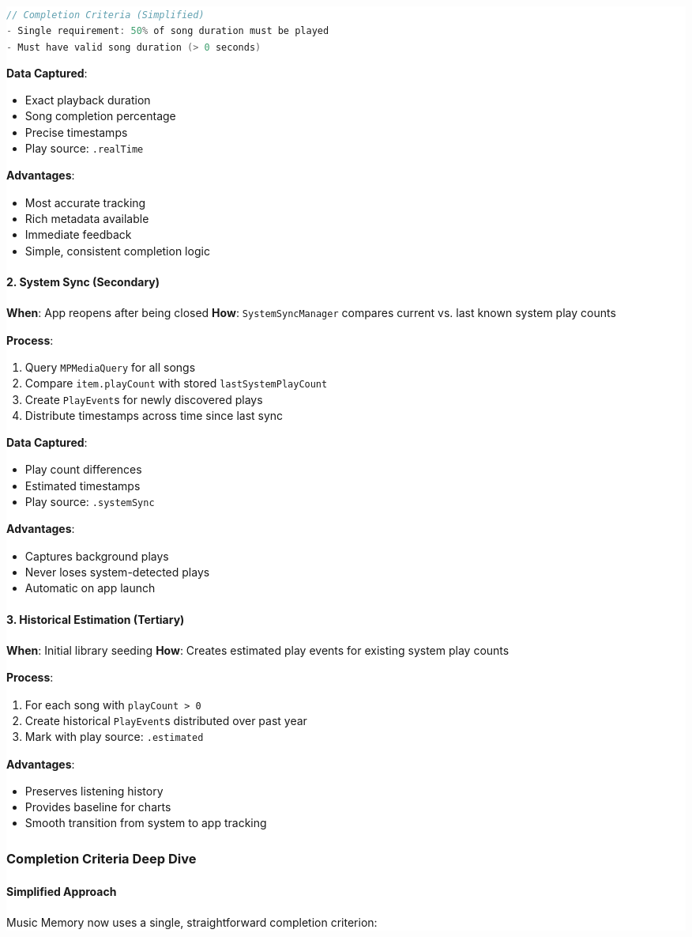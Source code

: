 ```swift
// Completion Criteria (Simplified)
- Single requirement: 50% of song duration must be played
- Must have valid song duration (> 0 seconds)
```

**Data Captured**:
- Exact playback duration
- Song completion percentage
- Precise timestamps
- Play source: `.realTime`

**Advantages**:
- Most accurate tracking
- Rich metadata available
- Immediate feedback
- Simple, consistent completion logic

#### **2. System Sync (Secondary)**
**When**: App reopens after being closed
**How**: `SystemSyncManager` compares current vs. last known system play counts

**Process**:
1. Query `MPMediaQuery` for all songs
2. Compare `item.playCount` with stored `lastSystemPlayCount`
3. Create `PlayEvent`s for newly discovered plays
4. Distribute timestamps across time since last sync

**Data Captured**:
- Play count differences
- Estimated timestamps
- Play source: `.systemSync`

**Advantages**:
- Captures background plays
- Never loses system-detected plays
- Automatic on app launch

#### **3. Historical Estimation (Tertiary)**
**When**: Initial library seeding
**How**: Creates estimated play events for existing system play counts

**Process**:
1. For each song with `playCount > 0`
2. Create historical `PlayEvent`s distributed over past year
3. Mark with play source: `.estimated`

**Advantages**:
- Preserves listening history
- Provides baseline for charts
- Smooth transition from system to app tracking

### Completion Criteria Deep Dive

#### **Simplified Approach**
Music Memory now uses a single, straightforward completion criterion:

